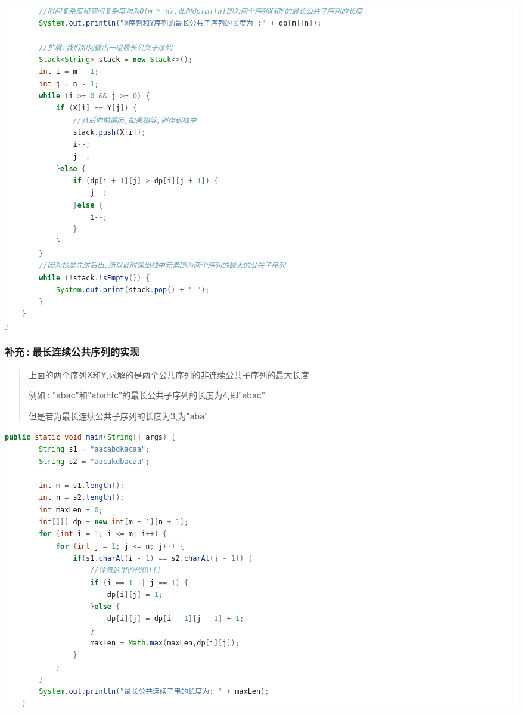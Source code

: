 ```java
        //时间复杂度和空间复杂度均为O(m * n),此时dp[m][n]即为两个序列X和Y的最长公共子序列的长度
        System.out.println("X序列和Y序列的最长公共子序列的长度为 :" + dp[m][n]);

        //扩展:我们如何输出一组最长公共子序列
        Stack<String> stack = new Stack<>();
        int i = m - 1;
        int j = n - 1;
        while (i >= 0 && j >= 0) {
            if (X[i] == Y[j]) {
                //从后向前遍历,如果相等,则存到栈中
                stack.push(X[i]);
                i--;
                j--;
            }else {
                if (dp[i + 1][j] > dp[i][j + 1]) {
                    j--;
                }else {
                    i--;
                }
            }
        }
        //因为栈是先进后出,所以此时输出栈中元素即为两个序列的最大的公共子序列
        while (!stack.isEmpty()) {
            System.out.print(stack.pop() + " ");
        }
    }
}
```

### 补充 : 最长连续公共序列的实现

> 上面的两个序列X和Y,求解的是两个公共序列的非连续公共子序列的最大长度
>
> 例如 : "abac"和"abahfc"的最长公共子序列的长度为4,即"abac"
>
> 但是若为最长连续公共子序列的长度为3,为"aba"

```java
public static void main(String[] args) {
        String s1 = "aacabdkacaa";
        String s2 = "aacakdbacaa";

        int m = s1.length();
        int n = s2.length();
        int maxLen = 0;
        int[][] dp = new int[m + 1][n + 1];
        for (int i = 1; i <= m; i++) {
            for (int j = 1; j <= n; j++) {
                if(s1.charAt(i - 1) == s2.charAt(j - 1)) {
                    //注意这里的代码!!!
                    if (i == 1 || j == 1) {
                        dp[i][j] = 1;
                    }else {
                        dp[i][j] = dp[i - 1][j - 1] + 1;
                    }
                    maxLen = Math.max(maxLen,dp[i][j]);
                }
            }
        }
        System.out.println("最长公共连续子串的长度为: " + maxLen);
    }
```
